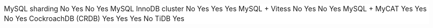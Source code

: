   <tr>
   <td>MySQL sharding
   </td>
   <td>No
   </td>
   <td>Yes
   </td>
   <td>No
   </td>
   <td>Yes
   </td>
  </tr>
  <tr>
   <td>MySQL InnoDB cluster
   </td>
   <td>No
   </td>
   <td>Yes
   </td>
   <td>Yes
   </td>
   <td>Yes
   </td>
  </tr>
  <tr>
   <td>MySQL + Vitess
   </td>
   <td>No
   </td>
   <td>Yes
   </td>
   <td>No
   </td>
   <td>Yes
   </td>
  </tr>
  <tr>
   <td>MySQL + MyCAT
   </td>
   <td>Yes
   </td>
   <td>Yes
   </td>
   <td>No
   </td>
   <td>Yes
   </td>
  </tr>
  <tr>
   <td>CockroachDB (CRDB)
   </td>
   <td>Yes
   </td>
   <td>Yes
   </td>
   <td>Yes
   </td>
   <td>No
   </td>
  </tr>
  <tr>
   <td>TiDB
   </td>
   <td>Yes